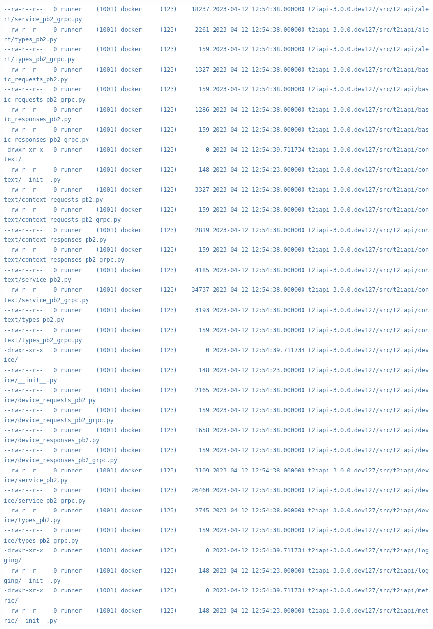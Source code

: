 ```diff
--rw-r--r--   0 runner    (1001) docker     (123)    18237 2023-04-12 12:54:38.000000 t2iapi-3.0.0.dev127/src/t2iapi/alert/service_pb2_grpc.py
--rw-r--r--   0 runner    (1001) docker     (123)     2261 2023-04-12 12:54:38.000000 t2iapi-3.0.0.dev127/src/t2iapi/alert/types_pb2.py
--rw-r--r--   0 runner    (1001) docker     (123)      159 2023-04-12 12:54:38.000000 t2iapi-3.0.0.dev127/src/t2iapi/alert/types_pb2_grpc.py
--rw-r--r--   0 runner    (1001) docker     (123)     1327 2023-04-12 12:54:38.000000 t2iapi-3.0.0.dev127/src/t2iapi/basic_requests_pb2.py
--rw-r--r--   0 runner    (1001) docker     (123)      159 2023-04-12 12:54:38.000000 t2iapi-3.0.0.dev127/src/t2iapi/basic_requests_pb2_grpc.py
--rw-r--r--   0 runner    (1001) docker     (123)     1286 2023-04-12 12:54:38.000000 t2iapi-3.0.0.dev127/src/t2iapi/basic_responses_pb2.py
--rw-r--r--   0 runner    (1001) docker     (123)      159 2023-04-12 12:54:38.000000 t2iapi-3.0.0.dev127/src/t2iapi/basic_responses_pb2_grpc.py
-drwxr-xr-x   0 runner    (1001) docker     (123)        0 2023-04-12 12:54:39.711734 t2iapi-3.0.0.dev127/src/t2iapi/context/
--rw-r--r--   0 runner    (1001) docker     (123)      148 2023-04-12 12:54:23.000000 t2iapi-3.0.0.dev127/src/t2iapi/context/__init__.py
--rw-r--r--   0 runner    (1001) docker     (123)     3327 2023-04-12 12:54:38.000000 t2iapi-3.0.0.dev127/src/t2iapi/context/context_requests_pb2.py
--rw-r--r--   0 runner    (1001) docker     (123)      159 2023-04-12 12:54:38.000000 t2iapi-3.0.0.dev127/src/t2iapi/context/context_requests_pb2_grpc.py
--rw-r--r--   0 runner    (1001) docker     (123)     2819 2023-04-12 12:54:38.000000 t2iapi-3.0.0.dev127/src/t2iapi/context/context_responses_pb2.py
--rw-r--r--   0 runner    (1001) docker     (123)      159 2023-04-12 12:54:38.000000 t2iapi-3.0.0.dev127/src/t2iapi/context/context_responses_pb2_grpc.py
--rw-r--r--   0 runner    (1001) docker     (123)     4185 2023-04-12 12:54:38.000000 t2iapi-3.0.0.dev127/src/t2iapi/context/service_pb2.py
--rw-r--r--   0 runner    (1001) docker     (123)    34737 2023-04-12 12:54:38.000000 t2iapi-3.0.0.dev127/src/t2iapi/context/service_pb2_grpc.py
--rw-r--r--   0 runner    (1001) docker     (123)     3193 2023-04-12 12:54:38.000000 t2iapi-3.0.0.dev127/src/t2iapi/context/types_pb2.py
--rw-r--r--   0 runner    (1001) docker     (123)      159 2023-04-12 12:54:38.000000 t2iapi-3.0.0.dev127/src/t2iapi/context/types_pb2_grpc.py
-drwxr-xr-x   0 runner    (1001) docker     (123)        0 2023-04-12 12:54:39.711734 t2iapi-3.0.0.dev127/src/t2iapi/device/
--rw-r--r--   0 runner    (1001) docker     (123)      148 2023-04-12 12:54:23.000000 t2iapi-3.0.0.dev127/src/t2iapi/device/__init__.py
--rw-r--r--   0 runner    (1001) docker     (123)     2165 2023-04-12 12:54:38.000000 t2iapi-3.0.0.dev127/src/t2iapi/device/device_requests_pb2.py
--rw-r--r--   0 runner    (1001) docker     (123)      159 2023-04-12 12:54:38.000000 t2iapi-3.0.0.dev127/src/t2iapi/device/device_requests_pb2_grpc.py
--rw-r--r--   0 runner    (1001) docker     (123)     1658 2023-04-12 12:54:38.000000 t2iapi-3.0.0.dev127/src/t2iapi/device/device_responses_pb2.py
--rw-r--r--   0 runner    (1001) docker     (123)      159 2023-04-12 12:54:38.000000 t2iapi-3.0.0.dev127/src/t2iapi/device/device_responses_pb2_grpc.py
--rw-r--r--   0 runner    (1001) docker     (123)     3109 2023-04-12 12:54:38.000000 t2iapi-3.0.0.dev127/src/t2iapi/device/service_pb2.py
--rw-r--r--   0 runner    (1001) docker     (123)    26460 2023-04-12 12:54:38.000000 t2iapi-3.0.0.dev127/src/t2iapi/device/service_pb2_grpc.py
--rw-r--r--   0 runner    (1001) docker     (123)     2745 2023-04-12 12:54:38.000000 t2iapi-3.0.0.dev127/src/t2iapi/device/types_pb2.py
--rw-r--r--   0 runner    (1001) docker     (123)      159 2023-04-12 12:54:38.000000 t2iapi-3.0.0.dev127/src/t2iapi/device/types_pb2_grpc.py
-drwxr-xr-x   0 runner    (1001) docker     (123)        0 2023-04-12 12:54:39.711734 t2iapi-3.0.0.dev127/src/t2iapi/logging/
--rw-r--r--   0 runner    (1001) docker     (123)      148 2023-04-12 12:54:23.000000 t2iapi-3.0.0.dev127/src/t2iapi/logging/__init__.py
-drwxr-xr-x   0 runner    (1001) docker     (123)        0 2023-04-12 12:54:39.711734 t2iapi-3.0.0.dev127/src/t2iapi/metric/
--rw-r--r--   0 runner    (1001) docker     (123)      148 2023-04-12 12:54:23.000000 t2iapi-3.0.0.dev127/src/t2iapi/metric/__init__.py
```